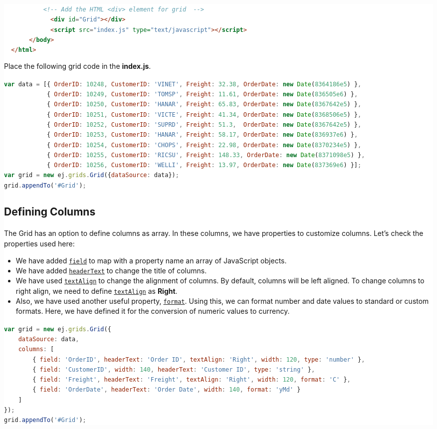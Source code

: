 ```html
           <!-- Add the HTML <div> element for grid  -->
             <div id="Grid"></div>
             <script src="index.js" type="text/javascript"></script>
       </body>
  </html>

```

Place the following grid code in the **index.js**.

```javascript
var data = [{ OrderID: 10248, CustomerID: 'VINET', Freight: 32.38, OrderDate: new Date(8364186e5) },
            { OrderID: 10249, CustomerID: 'TOMSP', Freight: 11.61, OrderDate: new Date(836505e6) },
            { OrderID: 10250, CustomerID: 'HANAR', Freight: 65.83, OrderDate: new Date(8367642e5) },
            { OrderID: 10251, CustomerID: 'VICTE', Freight: 41.34, OrderDate: new Date(8368506e5) },
            { OrderID: 10252, CustomerID: 'SUPRD', Freight: 51.3,  OrderDate: new Date(8367642e5) },
            { OrderID: 10253, CustomerID: 'HANAR', Freight: 58.17, OrderDate: new Date(836937e6) },
            { OrderID: 10254, CustomerID: 'CHOPS', Freight: 22.98, OrderDate: new Date(8370234e5) },
            { OrderID: 10255, CustomerID: 'RICSU', Freight: 148.33, OrderDate: new Date(8371098e5) },
            { OrderID: 10256, CustomerID: 'WELLI', Freight: 13.97, OrderDate: new Date(837369e6) }];
var grid = new ej.grids.Grid({dataSource: data});
grid.appendTo('#Grid');

```

## Defining Columns

The Grid has an option to define columns as array. In these columns, we have properties to customize columns. Let’s check the properties used here:

* We have added [`field`](../api/grid/column/#field) to map with a property name an array of JavaScript objects.
* We have added [`headerText`](../api/grid/column/#headertext) to change the title of columns.
* We have used [`textAlign`](../api/grid/column/#textalign) to change the alignment of columns. By default, columns will be left aligned. To change columns to right align, we need to define [`textAlign`](../api/grid/column/#textalign) as **Right**.
* Also, we have used another useful property, [`format`](../api/grid/column/#format). Using this, we can format number and date values to standard or custom formats. Here, we have defined it for the conversion of numeric values to currency.

```javascript
var grid = new ej.grids.Grid({
    dataSource: data,
    columns: [
        { field: 'OrderID', headerText: 'Order ID', textAlign: 'Right', width: 120, type: 'number' },
        { field: 'CustomerID', width: 140, headerText: 'Customer ID', type: 'string' },
        { field: 'Freight', headerText: 'Freight', textAlign: 'Right', width: 120, format: 'C' },
        { field: 'OrderDate', headerText: 'Order Date', width: 140, format: 'yMd' }
    ]
});
grid.appendTo('#Grid');

```
